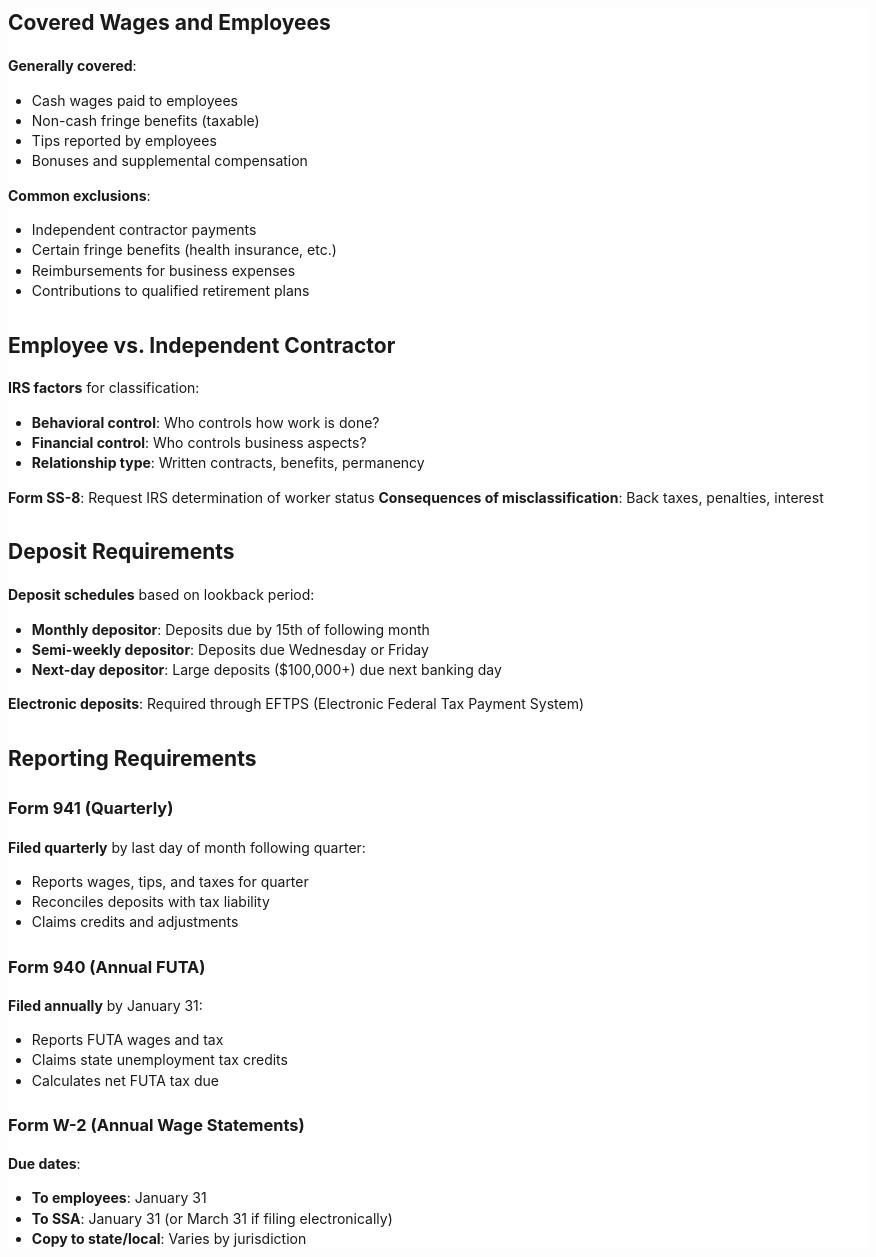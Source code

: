 ## Covered Wages and Employees
**Generally covered**:
- Cash wages paid to employees
- Non-cash fringe benefits (taxable)
- Tips reported by employees
- Bonuses and supplemental compensation

**Common exclusions**:
- Independent contractor payments
- Certain fringe benefits (health insurance, etc.)
- Reimbursements for business expenses
- Contributions to qualified retirement plans

## Employee vs. Independent Contractor
**IRS factors** for classification:
- **Behavioral control**: Who controls how work is done?
- **Financial control**: Who controls business aspects?
- **Relationship type**: Written contracts, benefits, permanency

**Form SS-8**: Request IRS determination of worker status
**Consequences of misclassification**: Back taxes, penalties, interest

## Deposit Requirements
**Deposit schedules** based on lookback period:
- **Monthly depositor**: Deposits due by 15th of following month
- **Semi-weekly depositor**: Deposits due Wednesday or Friday
- **Next-day depositor**: Large deposits ($100,000+) due next banking day

**Electronic deposits**: Required through EFTPS (Electronic Federal Tax Payment System)

## Reporting Requirements

### Form 941 (Quarterly)
**Filed quarterly** by last day of month following quarter:
- Reports wages, tips, and taxes for quarter
- Reconciles deposits with tax liability
- Claims credits and adjustments

### Form 940 (Annual FUTA)
**Filed annually** by January 31:
- Reports FUTA wages and tax
- Claims state unemployment tax credits
- Calculates net FUTA tax due

### Form W-2 (Annual Wage Statements)
**Due dates**:
- **To employees**: January 31
- **To SSA**: January 31 (or March 31 if filing electronically)
- **Copy to state/local**: Varies by jurisdiction
